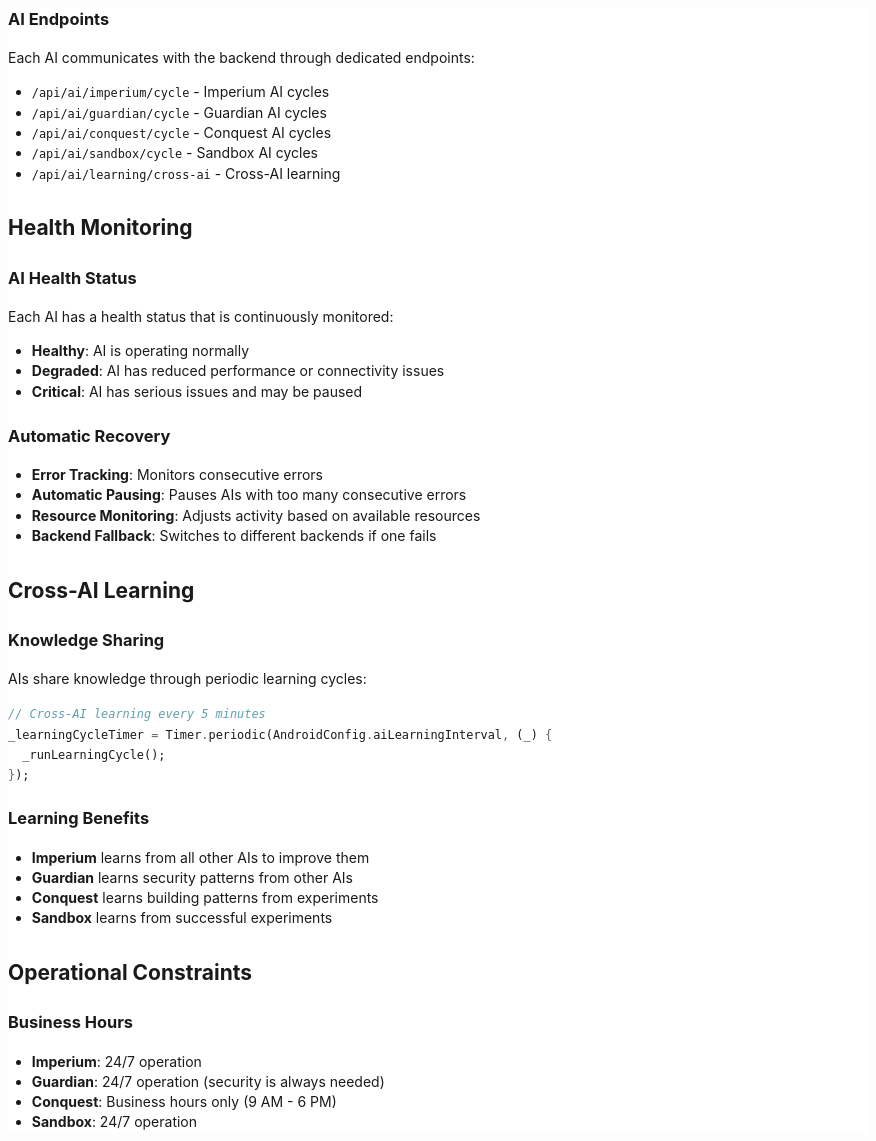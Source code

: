 ### AI Endpoints

Each AI communicates with the backend through dedicated endpoints:

- `/api/ai/imperium/cycle` - Imperium AI cycles
- `/api/ai/guardian/cycle` - Guardian AI cycles
- `/api/ai/conquest/cycle` - Conquest AI cycles
- `/api/ai/sandbox/cycle` - Sandbox AI cycles
- `/api/ai/learning/cross-ai` - Cross-AI learning

## Health Monitoring

### AI Health Status

Each AI has a health status that is continuously monitored:

- **Healthy**: AI is operating normally
- **Degraded**: AI has reduced performance or connectivity issues
- **Critical**: AI has serious issues and may be paused

### Automatic Recovery

- **Error Tracking**: Monitors consecutive errors
- **Automatic Pausing**: Pauses AIs with too many consecutive errors
- **Resource Monitoring**: Adjusts activity based on available resources
- **Backend Fallback**: Switches to different backends if one fails

## Cross-AI Learning

### Knowledge Sharing

AIs share knowledge through periodic learning cycles:

```dart
// Cross-AI learning every 5 minutes
_learningCycleTimer = Timer.periodic(AndroidConfig.aiLearningInterval, (_) {
  _runLearningCycle();
});
```

### Learning Benefits

- **Imperium** learns from all other AIs to improve them
- **Guardian** learns security patterns from other AIs
- **Conquest** learns building patterns from experiments
- **Sandbox** learns from successful experiments

## Operational Constraints

### Business Hours

- **Imperium**: 24/7 operation
- **Guardian**: 24/7 operation (security is always needed)
- **Conquest**: Business hours only (9 AM - 6 PM)
- **Sandbox**: 24/7 operation
